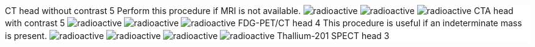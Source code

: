    </td>
  </tr>
  <tr>
   <td valign="top">
    CT head without contrast
   </td>
   <td class="Center" valign="top">
    5
   </td>
   <td valign="top">
    Perform this procedure if MRI is not available.
   </td>
   <td class="Center" valign="top">
    <img alt="radioactive" src="http://guideline.gov/images/image_radioactive.gif"/>
    <img alt="radioactive" src="http://guideline.gov/images/image_radioactive.gif"/>
    <img alt="radioactive" src="http://guideline.gov/images/image_radioactive.gif"/>
   </td>
  </tr>
  <tr>
   <td valign="top">
    CTA head with contrast
   </td>
   <td class="Center" valign="top">
    5
   </td>
   <td valign="top">
   </td>
   <td class="Center" valign="top">
    <img alt="radioactive" src="http://guideline.gov/images/image_radioactive.gif"/>
    <img alt="radioactive" src="http://guideline.gov/images/image_radioactive.gif"/>
    <img alt="radioactive" src="http://guideline.gov/images/image_radioactive.gif"/>
   </td>
  </tr>
  <tr>
   <td valign="top">
    FDG-PET/CT head
   </td>
   <td class="Center" valign="top">
    4
   </td>
   <td valign="top">
    This procedure is useful if an indeterminate mass is present.
   </td>
   <td class="Center" valign="top">
    <img alt="radioactive" src="http://guideline.gov/images/image_radioactive.gif"/>
    <img alt="radioactive" src="http://guideline.gov/images/image_radioactive.gif"/>
    <img alt="radioactive" src="http://guideline.gov/images/image_radioactive.gif"/>
    <img alt="radioactive" src="http://guideline.gov/images/image_radioactive.gif"/>
   </td>
  </tr>
  <tr>
   <td valign="top">
    Thallium-201 SPECT head
   </td>
   <td class="Center" valign="top">
    3
   </td>
   <td valign="top">